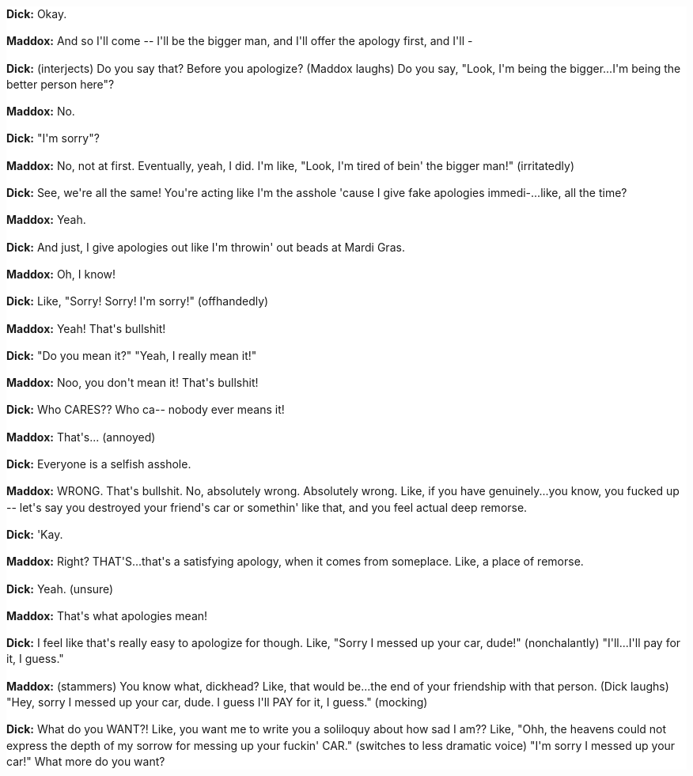 **Dick:** Okay.

**Maddox:** And so I'll come -- I'll be the bigger man, and I'll offer the apology first, and I'll -

**Dick:** (interjects) Do you say that? Before you apologize? (Maddox laughs) Do you say, "Look, I'm being the bigger...I'm being the better person here"?

**Maddox:** No.

**Dick:** "I'm sorry"?

**Maddox:** No, not at first. Eventually, yeah, I did. I'm like, "Look, I'm tired of bein' the bigger man!" (irritatedly)

**Dick:** See, we're all the same! You're acting like I'm the asshole 'cause I give fake apologies immedi-...like, all the time?

**Maddox:** Yeah.

**Dick:** And just, I give apologies out like I'm throwin' out beads at Mardi Gras.

**Maddox:** Oh, I know!

**Dick:** Like, "Sorry! Sorry! I'm sorry!" (offhandedly)

**Maddox:** Yeah! That's bullshit!

**Dick:** "Do you mean it?" "Yeah, I really mean it!"

**Maddox:** Noo, you don't mean it! That's bullshit!

**Dick:** Who CARES?? Who ca-- nobody ever means it!

**Maddox:** That's... (annoyed)

**Dick:** Everyone is a selfish asshole.

**Maddox:** WRONG. That's bullshit. No, absolutely wrong. Absolutely wrong. Like, if you have genuinely...you know, you fucked up -- let's say you destroyed your friend's car or somethin' like that, and you feel actual deep remorse.

**Dick:** 'Kay.

**Maddox:** Right? THAT'S...that's a satisfying apology, when it comes from someplace. Like, a place of remorse.

**Dick:** Yeah. (unsure)

**Maddox:** That's what apologies mean!

**Dick:** I feel like that's really easy to apologize for though. Like, "Sorry I messed up your car, dude!" (nonchalantly) "I'll...I'll pay for it, I guess."

**Maddox:** (stammers) You know what, dickhead? Like, that would be...the end of your friendship with that person. (Dick laughs) "Hey, sorry I messed up your car, dude. I guess I'll PAY for it, I guess." (mocking)

**Dick:** What do you WANT?! Like, you want me to write you a soliloquy about how sad I am?? Like, "Ohh, the heavens could not express the depth of my sorrow for messing up your fuckin' CAR." (switches to less dramatic voice) "I'm sorry I messed up your car!" What more do you want?
